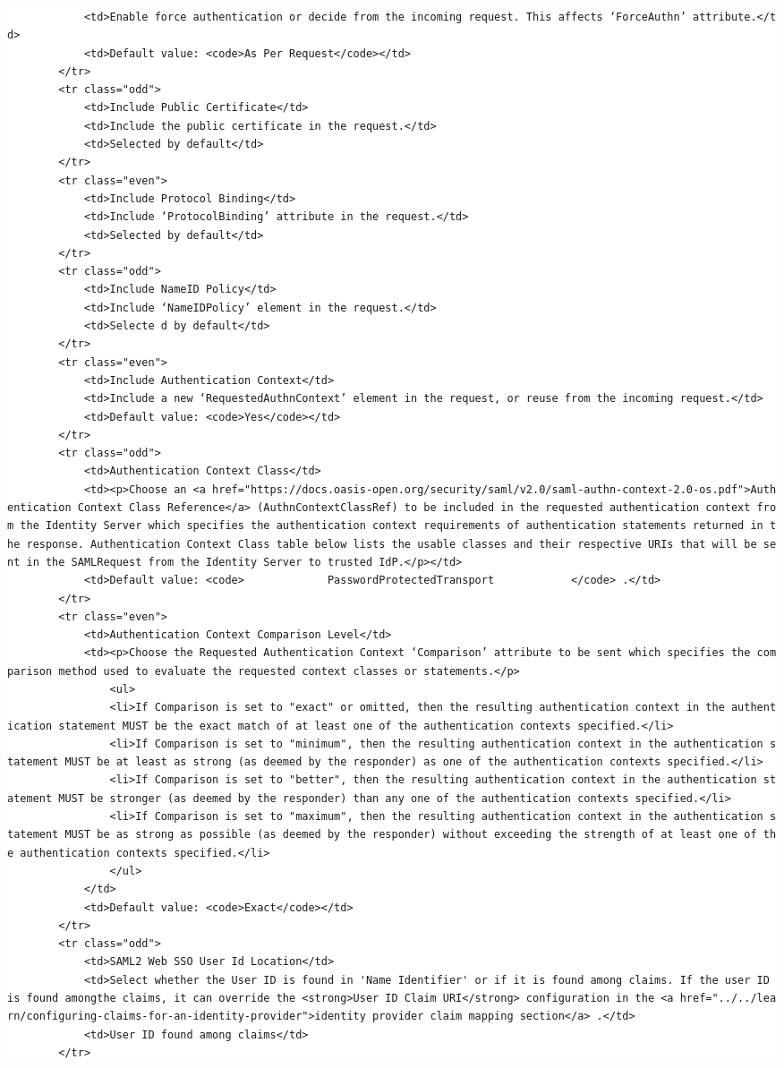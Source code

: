 				<td>Enable force authentication or decide from the incoming request. This affects ‘ForceAuthn’ attribute.</td>
				<td>Default value: <code>As Per Request</code></td>
			</tr>
			<tr class="odd">
				<td>Include Public Certificate</td>
				<td>Include the public certificate in the request.</td>
				<td>Selected by default</td>
			</tr>
			<tr class="even">
				<td>Include Protocol Binding</td>
				<td>Include ‘ProtocolBinding’ attribute in the request.</td>
				<td>Selected by default</td>
			</tr>
			<tr class="odd">
				<td>Include NameID Policy</td>
				<td>Include ‘NameIDPolicy’ element in the request.</td>
				<td>Selecte d by default</td>
			</tr>
			<tr class="even">
				<td>Include Authentication Context</td>
				<td>Include a new ‘RequestedAuthnContext’ element in the request, or reuse from the incoming request.</td>
				<td>Default value: <code>Yes</code></td>
			</tr>
			<tr class="odd">
				<td>Authentication Context Class</td>
				<td><p>Choose an <a href="https://docs.oasis-open.org/security/saml/v2.0/saml-authn-context-2.0-os.pdf">Authentication Context Class Reference</a> (AuthnContextClassRef) to be included in the requested authentication context from the Identity Server which specifies the authentication context requirements of authentication statements returned in the response. Authentication Context Class table below lists the usable classes and their respective URIs that will be sent in the SAMLRequest from the Identity Server to trusted IdP.</p></td>
				<td>Default value: <code>             PasswordProtectedTransport            </code> .</td>
			</tr>
			<tr class="even">
				<td>Authentication Context Comparison Level</td>
				<td><p>Choose the Requested Authentication Context ‘Comparison’ attribute to be sent which specifies the comparison method used to evaluate the requested context classes or statements.</p>
					<ul>
					<li>If Comparison is set to "exact" or omitted, then the resulting authentication context in the authentication statement MUST be the exact match of at least one of the authentication contexts specified.</li>
					<li>If Comparison is set to "minimum", then the resulting authentication context in the authentication statement MUST be at least as strong (as deemed by the responder) as one of the authentication contexts specified.</li>
					<li>If Comparison is set to "better", then the resulting authentication context in the authentication statement MUST be stronger (as deemed by the responder) than any one of the authentication contexts specified.</li>
					<li>If Comparison is set to "maximum", then the resulting authentication context in the authentication statement MUST be as strong as possible (as deemed by the responder) without exceeding the strength of at least one of the authentication contexts specified.</li>
					</ul>
				</td>
				<td>Default value: <code>Exact</code></td>
			</tr>
			<tr class="odd">
				<td>SAML2 Web SSO User Id Location</td>
				<td>Select whether the User ID is found in 'Name Identifier' or if it is found among claims. If the user ID is found amongthe claims, it can override the <strong>User ID Claim URI</strong> configuration in the <a href="../../learn/configuring-claims-for-an-identity-provider">identity provider claim mapping section</a> .</td>
				<td>User ID found among claims</td>
			</tr>